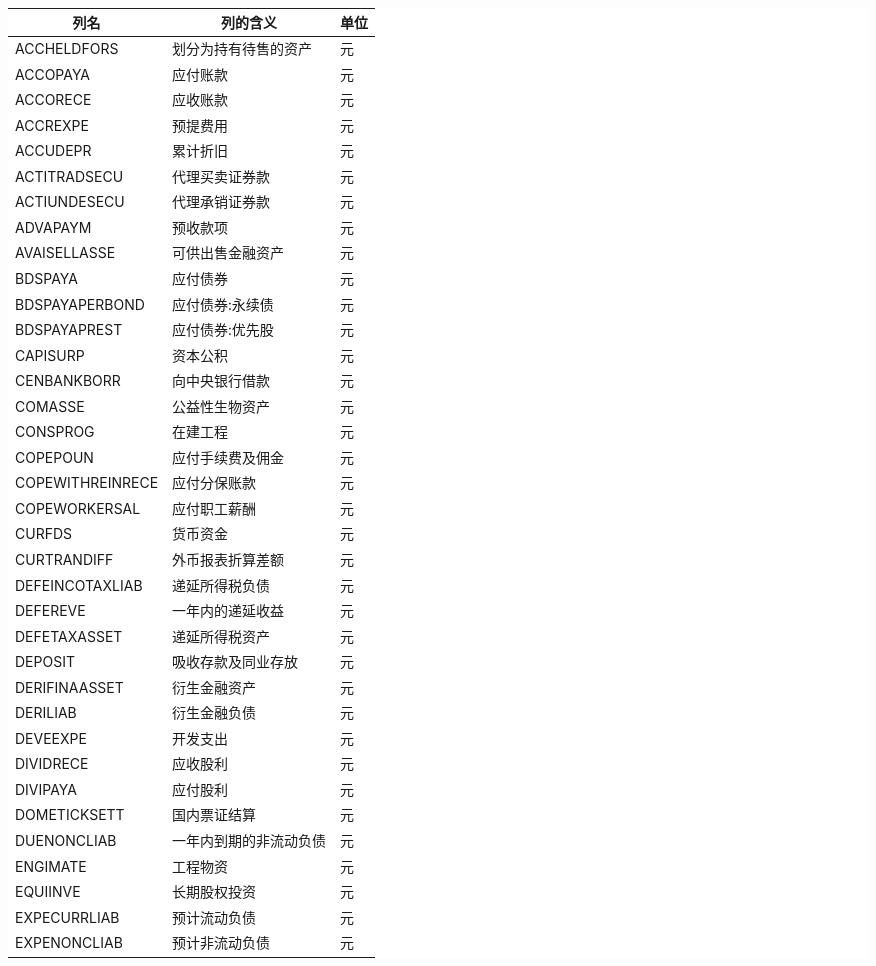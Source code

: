 | 列名                   | 列的含义                         | 单位 |
| ---------------------- | -------------------------------- | ---- |
| ACCHELDFORS            | 划分为持有待售的资产             | 元   |
| ACCOPAYA               | 应付账款                         | 元   |
| ACCORECE               | 应收账款                         | 元   |
| ACCREXPE               | 预提费用                         | 元   |
| ACCUDEPR               | 累计折旧                         | 元   |
| ACTITRADSECU           | 代理买卖证券款                   | 元   |
| ACTIUNDESECU           | 代理承销证券款                   | 元   |
| ADVAPAYM               | 预收款项                         | 元   |
| AVAISELLASSE           | 可供出售金融资产                 | 元   |
| BDSPAYA                | 应付债券                         | 元   |
| BDSPAYAPERBOND         | 应付债券:永续债                  | 元   |
| BDSPAYAPREST           | 应付债券:优先股                  | 元   |
| CAPISURP               | 资本公积                         | 元   |
| CENBANKBORR            | 向中央银行借款                   | 元   |
| COMASSE                | 公益性生物资产                   | 元   |
| CONSPROG               | 在建工程                         | 元   |
| COPEPOUN               | 应付手续费及佣金                 | 元   |
| COPEWITHREINRECE       | 应付分保账款                     | 元   |
| COPEWORKERSAL          | 应付职工薪酬                     | 元   |
| CURFDS                 | 货币资金                         | 元   |
| CURTRANDIFF            | 外币报表折算差额                 | 元   |
| DEFEINCOTAXLIAB        | 递延所得税负债                   | 元   |
| DEFEREVE               | 一年内的递延收益                 | 元   |
| DEFETAXASSET           | 递延所得税资产                   | 元   |
| DEPOSIT                | 吸收存款及同业存放               | 元   |
| DERIFINAASSET          | 衍生金融资产                     | 元   |
| DERILIAB               | 衍生金融负债                     | 元   |
| DEVEEXPE               | 开发支出                         | 元   |
| DIVIDRECE              | 应收股利                         | 元   |
| DIVIPAYA               | 应付股利                         | 元   |
| DOMETICKSETT           | 国内票证结算                     | 元   |
| DUENONCLIAB            | 一年内到期的非流动负债           | 元   |
| ENGIMATE               | 工程物资                         | 元   |
| EQUIINVE               | 长期股权投资                     | 元   |
| EXPECURRLIAB           | 预计流动负债                     | 元   |
| EXPENONCLIAB           | 预计非流动负债                   | 元   |